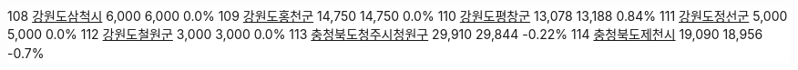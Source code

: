   <tr class="item">
    <td>108</td>
    <td><a href="/apt/강원도삼척시">강원도삼척시</a></td>
    <td>6,000</td>
    <td>6,000</td>
    <td>0.0%</td>
  </tr>

  <tr class="item">
    <td>109</td>
    <td><a href="/apt/강원도홍천군">강원도홍천군</a></td>
    <td>14,750</td>
    <td>14,750</td>
    <td>0.0%</td>
  </tr>

  <tr class="item">
    <td>110</td>
    <td><a href="/apt/강원도평창군">강원도평창군</a></td>
    <td>13,078</td>
    <td>13,188</td>
    <td>0.84%</td>
  </tr>

  <tr class="item">
    <td>111</td>
    <td><a href="/apt/강원도정선군">강원도정선군</a></td>
    <td>5,000</td>
    <td>5,000</td>
    <td>0.0%</td>
  </tr>

  <tr class="item">
    <td>112</td>
    <td><a href="/apt/강원도철원군">강원도철원군</a></td>
    <td>3,000</td>
    <td>3,000</td>
    <td>0.0%</td>
  </tr>

  <tr class="item">
    <td>113</td>
    <td><a href="/apt/충청북도청주시청원구">충청북도청주시청원구</a></td>
    <td>29,910</td>
    <td>29,844</td>
    <td>-0.22%</td>
  </tr>

  <tr class="item">
    <td>114</td>
    <td><a href="/apt/충청북도제천시">충청북도제천시</a></td>
    <td>19,090</td>
    <td>18,956</td>
    <td>-0.7%</td>
  </tr>
